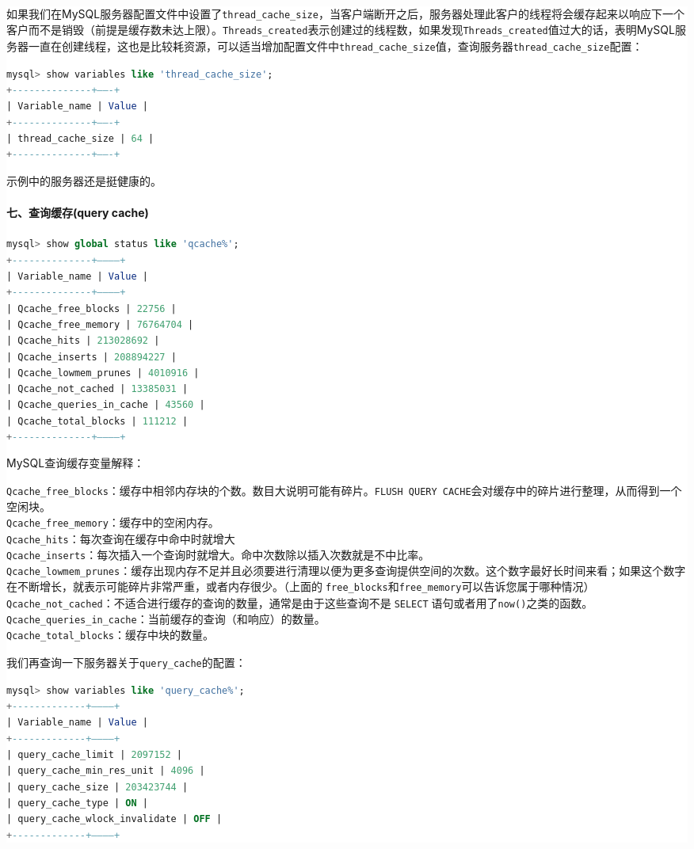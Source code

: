 如果我们在MySQL服务器配置文件中设置了`thread_cache_size`，当客户端断开之后，服务器处理此客户的线程将会缓存起来以响应下一个客户而不是销毁（前提是缓存数未达上限）。`Threads_created`表示创建过的线程数，如果发现`Threads_created`值过大的话，表明MySQL服务器一直在创建线程，这也是比较耗资源，可以适当增加配置文件中`thread_cache_size`值，查询服务器`thread_cache_size`配置：  
```sql
mysql> show variables like 'thread_cache_size';  
+--------------+——-+  
| Variable_name | Value |  
+--------------+——-+  
| thread_cache_size | 64 |  
+--------------+——-+  
```

示例中的服务器还是挺健康的。  

#### 七、查询缓存(query cache)

```sql
mysql> show global status like 'qcache%';  
+--------------+———–+  
| Variable_name | Value |  
+--------------+———–+  
| Qcache_free_blocks | 22756 |  
| Qcache_free_memory | 76764704 |  
| Qcache_hits | 213028692 |  
| Qcache_inserts | 208894227 |  
| Qcache_lowmem_prunes | 4010916 |  
| Qcache_not_cached | 13385031 |  
| Qcache_queries_in_cache | 43560 |  
| Qcache_total_blocks | 111212 |  
+--------------+———–+  
```

MySQL查询缓存变量解释：  

`Qcache_free_blocks`：缓存中相邻内存块的个数。数目大说明可能有碎片。`FLUSH QUERY CACHE`会对缓存中的碎片进行整理，从而得到一个空闲块。  
`Qcache_free_memory`：缓存中的空闲内存。  
`Qcache_hits`：每次查询在缓存中命中时就增大  
`Qcache_inserts`：每次插入一个查询时就增大。命中次数除以插入次数就是不中比率。  
`Qcache_lowmem_prunes`：缓存出现内存不足并且必须要进行清理以便为更多查询提供空间的次数。这个数字最好长时间来看；如果这个数字在不断增长，就表示可能碎片非常严重，或者内存很少。（上面的 `free_blocks`和`free_memory`可以告诉您属于哪种情况）  
`Qcache_not_cached`：不适合进行缓存的查询的数量，通常是由于这些查询不是 `SELECT` 语句或者用了`now()`之类的函数。  
`Qcache_queries_in_cache`：当前缓存的查询（和响应）的数量。  
`Qcache_total_blocks`：缓存中块的数量。  

我们再查询一下服务器关于`query_cache`的配置：  

```sql
mysql> show variables like 'query_cache%';  
+-------------+———–+  
| Variable_name | Value |  
+-------------+———–+  
| query_cache_limit | 2097152 |  
| query_cache_min_res_unit | 4096 |  
| query_cache_size | 203423744 |  
| query_cache_type | ON |  
| query_cache_wlock_invalidate | OFF |  
+-------------+———–+  
```

